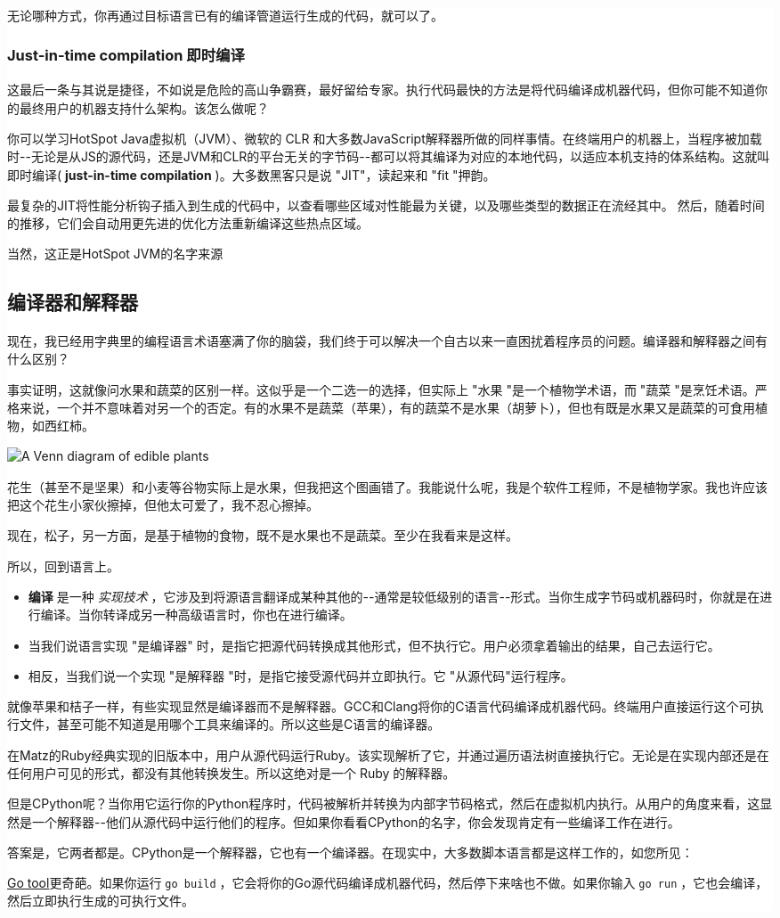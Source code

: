 无论哪种方式，你再通过目标语言已有的编译管道运行生成的代码，就可以了。

### Just-in-time compilation 即时编译

这最后一条与其说是捷径，不如说是危险的高山争霸赛，最好留给专家。执行代码最快的方法是将代码编译成机器代码，但你可能不知道你的最终用户的机器支持什么架构。该怎么做呢？

你可以学习HotSpot Java虚拟机（JVM）、微软的 CLR 和大多数JavaScript解释器所做的同样事情。在终端用户的机器上，当程序被加载时--无论是从JS的源代码，还是JVM和CLR的平台无关的字节码--都可以将其编译为对应的本地代码，以适应本机支持的体系结构。这就叫即时编译( **just-in-time compilation** )。大多数黑客只是说 "JIT"，读起来和 "fit "押韵。

最复杂的JIT将性能分析钩子插入到生成的代码中，以查看哪些区域对性能最为关键，以及哪些类型的数据正在流经其中。 然后，随着时间的推移，它们会自动用更先进的优化方法重新编译这些<span name="hot">热点</span>区域。

<aside name="hot">

当然，这正是HotSpot JVM的名字来源

</aside>

## 编译器和解释器

现在，我已经用字典里的编程语言术语塞满了你的脑袋，我们终于可以解决一个自古以来一直困扰着程序员的问题。编译器和解释器之间有什么区别？

事实证明，这就像问水果和蔬菜的区别一样。这似乎是一个二选一的选择，但实际上 "水果 "是一个植物学术语，而 "蔬菜 "是烹饪术语。严格来说，一个并不意味着对另一个的否定。有的水果不是蔬菜（苹果），有的蔬菜不是水果（胡萝卜），但也有既是水果又是蔬菜的可食用植物，如西红柿。

<span name="veg"></span>

<img src="image/a-map-of-the-territory/plants.png" alt="A Venn diagram of edible plants" />

<aside name="veg">

花生（甚至不是坚果）和小麦等谷物实际上是水果，但我把这个图画错了。我能说什么呢，我是个软件工程师，不是植物学家。我也许应该把这个花生小家伙擦掉，但他太可爱了，我不忍心擦掉。

现在，松子，另一方面，是基于植物的食物，既不是水果也不是蔬菜。至少在我看来是这样。

</aside>

所以，回到语言上。

* **编译** 是一种 *实现技术* ，它涉及到将源语言翻译成某种其他的--通常是较低级别的语言--形式。当你生成字节码或机器码时，你就是在进行编译。当你转译成另一种高级语言时，你也在进行编译。

* 当我们说语言实现 "是编译器" 时，是指它把源代码转换成其他形式，但不执行它。用户必须拿着输出的结果，自己去运行它。

* 相反，当我们说一个实现 "是解释器 "时，是指它接受源代码并立即执行。它 "从源代码"运行程序。

就像苹果和桔子一样，有些实现显然是编译器而不是解释器。GCC和Clang将你的C语言代码编译成机器代码。终端用户直接运行这个可执行文件，甚至可能不知道是用哪个工具来编译的。所以这些是C语言的编译器。

在Matz的Ruby经典实现的旧版本中，用户从源代码运行Ruby。该实现解析了它，并通过遍历语法树直接执行它。无论是在实现内部还是在任何用户可见的形式，都没有其他转换发生。所以这绝对是一个 Ruby 的解释器。

但是CPython呢？当你用它运行你的Python程序时，代码被解析并转换为内部字节码格式，然后在虚拟机内执行。从用户的角度来看，这显然是一个解释器--他们从源代码中运行他们的程序。但如果你看看CPython的名字，你会发现肯定有一些编译工作在进行。

答案是，它<span name="go">两者都是</span>。CPython是一个解释器，它也有一个编译器。在现实中，大多数脚本语言都是这样工作的，如您所见：

<aside name="go">

 [Go tool][go]更奇葩。如果你运行 `go build` ，它会将你的Go源代码编译成机器代码，然后停下来啥也不做。如果你输入 `go run` ，它也会编译，然后立即执行生成的可执行文件。
 

[gcc]: https://en.wikipedia.org/wiki/GNU_Compiler_Collection
[gimple]: https://gcc.gnu.org/onlinedocs/gccint/GIMPLE.html
[rtl]: https://gcc.gnu.org/onlinedocs/gccint/RTL.html
[aad]: http://www.felixcloutier.com/x86/AAD.html
[x86]: https://en.wikipedia.org/wiki/X86
[arm]: https://en.wikipedia.org/wiki/ARM_architecture
[go]: https://golang.org/
[pass]: https://en.wikipedia.org/wiki/Syntax-directed_translation
[js]: https://github.com/jashkenas/coffeescript/wiki/list-of-languages-that-compile-to-js
[webassembly]: https://github.com/webassembly/
[go tool]: https://golang.org/cmd/go/